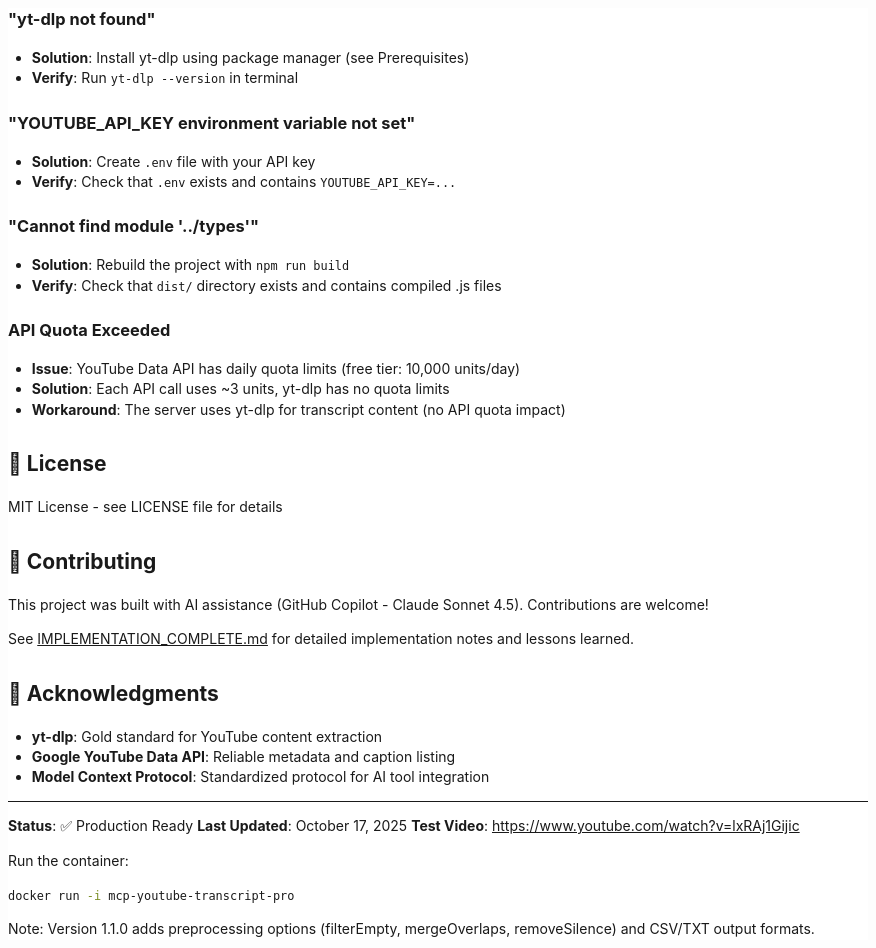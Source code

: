 ### "yt-dlp not found"
- **Solution**: Install yt-dlp using package manager (see Prerequisites)
- **Verify**: Run `yt-dlp --version` in terminal

### "YOUTUBE_API_KEY environment variable not set"
- **Solution**: Create `.env` file with your API key
- **Verify**: Check that `.env` exists and contains `YOUTUBE_API_KEY=...`

### "Cannot find module '../types'"
- **Solution**: Rebuild the project with `npm run build`
- **Verify**: Check that `dist/` directory exists and contains compiled .js files

### API Quota Exceeded
- **Issue**: YouTube Data API has daily quota limits (free tier: 10,000 units/day)
- **Solution**: Each API call uses ~3 units, yt-dlp has no quota limits
- **Workaround**: The server uses yt-dlp for transcript content (no API quota impact)

## 📄 License

MIT License - see LICENSE file for details

## 🤝 Contributing

This project was built with AI assistance (GitHub Copilot - Claude Sonnet 4.5). Contributions are welcome!

See [IMPLEMENTATION_COMPLETE.md](./IMPLEMENTATION_COMPLETE.md) for detailed implementation notes and lessons learned.

## 🙏 Acknowledgments

- **yt-dlp**: Gold standard for YouTube content extraction
- **Google YouTube Data API**: Reliable metadata and caption listing
- **Model Context Protocol**: Standardized protocol for AI tool integration

---

**Status**: ✅ Production Ready
**Last Updated**: October 17, 2025
**Test Video**: https://www.youtube.com/watch?v=lxRAj1Gijic


Run the container:
```bash
docker run -i mcp-youtube-transcript-pro
```

Note: Version 1.1.0 adds preprocessing options (filterEmpty, mergeOverlaps, removeSilence) and CSV/TXT output formats.
